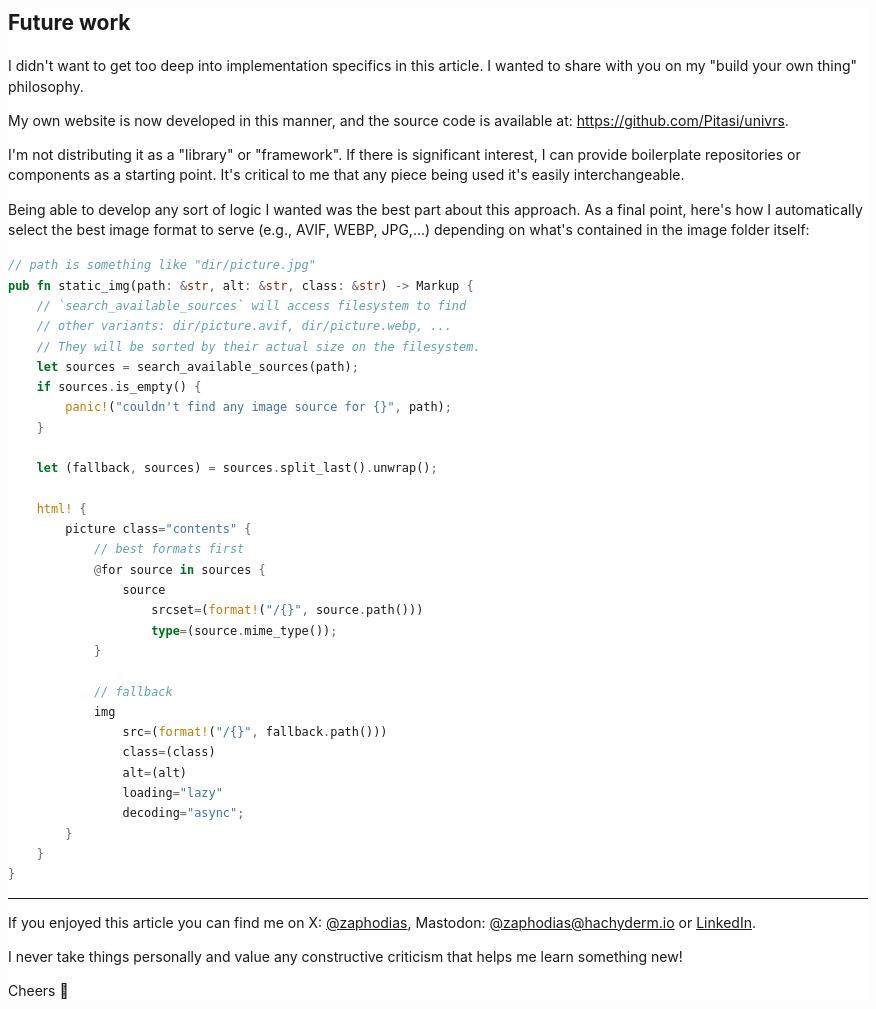 ## Future work

I didn't want to get too deep into implementation specifics in this article. I wanted to share with you on my "build your own thing" philosophy.

My own website is now developed in this manner, and the source code is available at: https://github.com/Pitasi/univrs.

I'm not distributing it as a "library" or "framework". If there is significant interest, I can provide boilerplate repositories or components as a starting point. It's critical to me that any piece being used it's easily interchangeable.

Being able to develop any sort of logic I wanted was the best part about this approach. As a final point, here's how I automatically select the best image format to serve (e.g., AVIF, WEBP, JPG,...) depending on what's contained in the image folder itself:

```rust
// path is something like "dir/picture.jpg"
pub fn static_img(path: &str, alt: &str, class: &str) -> Markup {
    // `search_available_sources` will access filesystem to find
    // other variants: dir/picture.avif, dir/picture.webp, ...
    // They will be sorted by their actual size on the filesystem.
    let sources = search_available_sources(path);
    if sources.is_empty() {
        panic!("couldn't find any image source for {}", path);
    }

    let (fallback, sources) = sources.split_last().unwrap();

    html! {
        picture class="contents" {
            // best formats first
            @for source in sources {
                source
                    srcset=(format!("/{}", source.path()))
                    type=(source.mime_type());
            }

            // fallback
            img
                src=(format!("/{}", fallback.path()))
                class=(class)
                alt=(alt)
                loading="lazy"
                decoding="async";
        }
    }
}
```

---

If you enjoyed this article you can find me on X: [@zaphodias](https://x.com/zaphodias), Mastodon: [@zaphodias@hachyderm.io](https://hachyderm.io/@zaphodias) or [LinkedIn](https://linkedin.com/in/pitasi).

I never take things personally and value any constructive criticism that helps me learn something new!

Cheers 🖖

